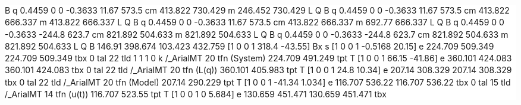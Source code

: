 B
q
0.4459 0 0 -0.3633 11.67 573.5 cm
413.822 730.429 m
246.452 730.429 L
Q
B
q
0.4459 0 0 -0.3633 11.67 573.5 cm
413.822 666.337 m
413.822 666.337 L
Q
B
q
0.4459 0 0 -0.3633 11.67 573.5 cm
413.822 666.337 m
692.77 666.337 L
Q
B
q
0.4459 0 0 -0.3633 -244.8 623.7 cm
821.892 504.633 m
821.892 504.633 L
Q
B
q
0.4459 0 0 -0.3633 -244.8 623.7 cm
821.892 504.633 m
821.892 504.633 L
Q
B
146.91 398.674 103.423 432.759 [1 0 0 1 318.4 -43.55] Bx
s
[1 0 0 1 -0.5168 20.15] e
224.709 509.349 224.709 509.349 tbx
0 tal
22 tld
1 1 1 0 k
/_ArialMT 20 tfn
(System) 224.709 491.249 tpt
T
[1 0 0 1 66.15 -41.86] e
360.101 424.083 360.101 424.083 tbx
0 tal
22 tld
/_ArialMT 20 tfn
(L\(q\)) 360.101 405.983 tpt
T
[1 0 0 1 24.8 10.34] e
207.14 308.329 207.14 308.329 tbx
0 tal
22 tld
/_ArialMT 20 tfn
(Model) 207.14 290.229 tpt
T
[1 0 0 1 -41.34 1.034] e
116.707 536.22 116.707 536.22 tbx
0 tal
15 tld
/_ArialMT 14 tfn
(u\(t\)) 116.707 523.55 tpt
T
[1 0 0 1 0 5.684] e
130.659 451.471 130.659 451.471 tbx